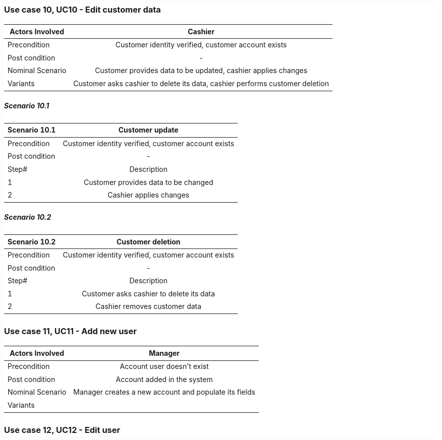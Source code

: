 
### Use case 10, UC10 - Edit customer data

| Actors Involved        | Cashier |
| ------------- |:-------------:| 
|  Precondition     | Customer identity verified, customer account exists |  
|  Post condition     | - |
|  Nominal Scenario     | Customer provides data to be updated, cashier applies changes |
|  Variants     | Customer asks cashier to delete its data, cashier performs customer deletion |


##### Scenario 10.1
| Scenario 10.1 | Customer update |
| ------------- |:-------------:| 
|  Precondition     | Customer identity verified, customer account exists |  
|  Post condition     | - |
| Step#        | Description  |
|  1     | Customer provides data to be changed |
|  2     | Cashier applies changes |

##### Scenario 10.2
| Scenario 10.2 | Customer deletion |
| ------------- |:-------------:| 
|  Precondition     | Customer identity verified, customer account exists |  
|  Post condition     | - |
| Step#        | Description  |
|  1     | Customer asks cashier to delete its data |
|  2     | Cashier removes customer data |

### Use case 11, UC11 - Add new user

| Actors Involved        | Manager |
| ------------- |:-------------:| 
|  Precondition     | Account user doesn't exist |  
|  Post condition     | Account added in the system |
|  Nominal Scenario     | Manager creates a new account and populate its fields  |
|  Variants     | |

### Use case 12, UC12 - Edit user 
